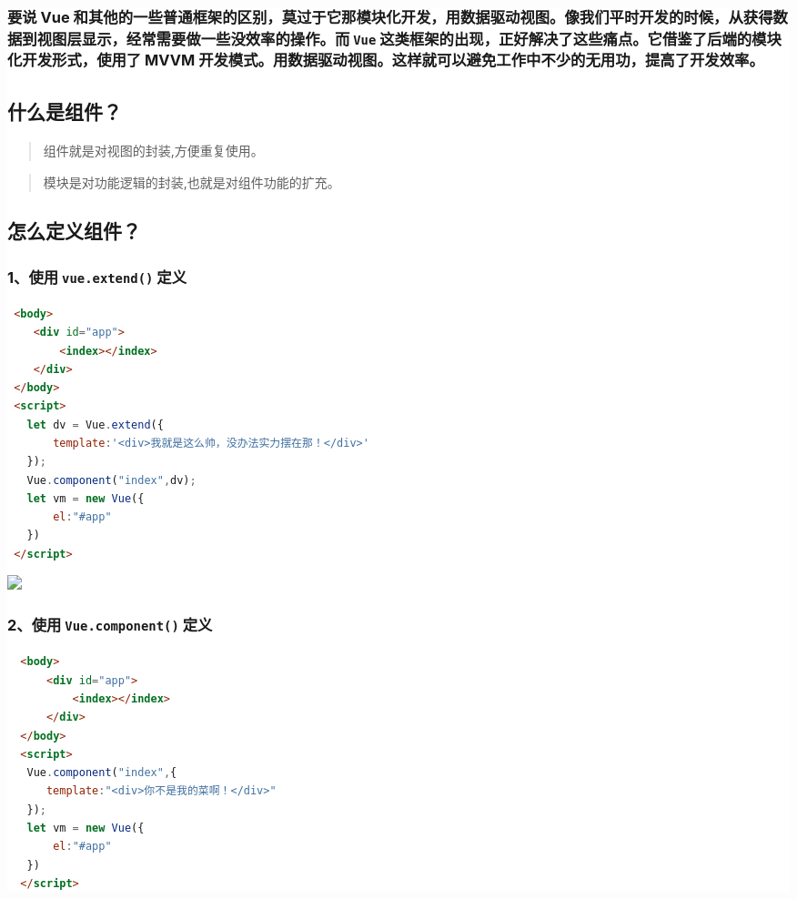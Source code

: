 
### 要说 Vue 和其他的一些普通框架的区别，莫过于它那模块化开发，用数据驱动视图。像我们平时开发的时候，从获得数据到视图层显示，经常需要做一些没效率的操作。而 `Vue` 这类框架的出现，正好解决了这些痛点。它借鉴了后端的模块化开发形式，使用了 MVVM 开发模式。用数据驱动视图。这样就可以避免工作中不少的无用功，提高了开发效率。


## 什么是组件？

> 组件就是对视图的封装,方便重复使用。

> 模块是对功能逻辑的封装,也就是对组件功能的扩充。


## 怎么定义组件？


### 1、使用 `vue.extend()` 定义

  ```html
   <body>
      <div id="app">
          <index></index>
      </div>
   </body>
   <script>
     let dv = Vue.extend({
         template:'<div>我就是这么帅，没办法实力摆在那！</div>'
     });
     Vue.component("index",dv);
     let vm = new Vue({
         el:"#app"
     })
   </script>
  ```

![](https://i.imgur.com/0m6hRHn.png)


### 2、使用 `Vue.component()` 定义


```html
  <body>
      <div id="app">
          <index></index>
      </div>
  </body>
  <script>
   Vue.component("index",{
      template:"<div>你不是我的菜啊！</div>"
   });
   let vm = new Vue({
       el:"#app"
   })
  </script>
```
